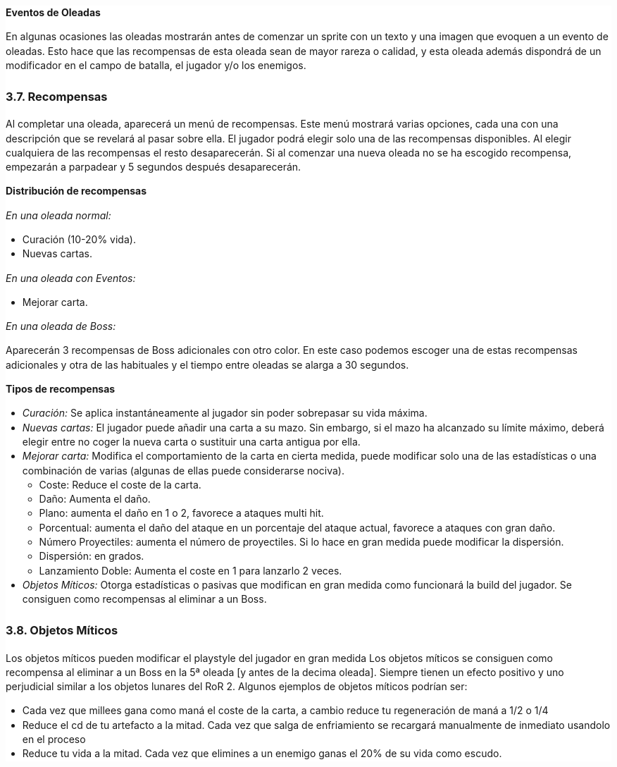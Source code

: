 **Eventos de Oleadas**

En algunas ocasiones las oleadas mostrarán antes de comenzar un sprite con un texto y una imagen que evoquen a un evento de oleadas. Esto hace que las recompensas de esta oleada sean de mayor rareza o calidad, y esta oleada además dispondrá de un modificador en el campo de batalla, el jugador y/o los enemigos.


### 3.7. Recompensas  

Al completar una oleada, aparecerá un menú de recompensas. Este menú mostrará varias opciones, cada una con una descripción que se revelará al pasar sobre ella. El jugador podrá elegir solo una de las recompensas disponibles. Al elegir cualquiera de las recompensas el resto desaparecerán. 
Si al comenzar una nueva oleada no se ha escogido recompensa, empezarán a parpadear y 5 segundos después desaparecerán.

**Distribución de recompensas**

*En una oleada normal:*
- Curación (10-20% vida).
- Nuevas cartas.

*En una oleada con Eventos:*
- Mejorar carta.
  
*En una oleada de Boss:*

Aparecerán 3 recompensas de Boss adicionales con otro color. En este caso podemos escoger una de estas recompensas adicionales y otra de las habituales y el tiempo entre oleadas se alarga a 30 segundos.

**Tipos de recompensas**
- *Curación:* Se aplica instantáneamente al jugador sin poder sobrepasar su vida máxima.
- *Nuevas cartas:* El jugador puede añadir una carta a su mazo. Sin embargo, si el mazo ha alcanzado su límite máximo, deberá elegir entre no coger la nueva carta o sustituir una carta antigua por ella.
- *Mejorar carta:*  Modifica el comportamiento de la carta en cierta medida, puede modificar solo una de las estadísticas o una combinación de varias (algunas de ellas puede considerarse nociva).
  - Coste: Reduce el coste de la carta.
  - Daño: Aumenta el daño.
  - Plano: aumenta el daño en 1 o 2, favorece a ataques multi hit.
  - Porcentual: aumenta el daño del ataque en un porcentaje del ataque actual, favorece a ataques con gran daño.
  - Número Proyectiles: aumenta el número de proyectiles. Si lo hace en gran medida puede modificar la dispersión.
  - Dispersión: en grados.
  - Lanzamiento Doble: Aumenta el coste en 1 para lanzarlo 2 veces.
- *Objetos Míticos:* Otorga estadísticas o pasivas que modifican en gran medida como funcionará la build del jugador. Se consiguen como recompensas al eliminar a un Boss.


### 3.8. Objetos Míticos
Los objetos míticos pueden modificar el playstyle del jugador en gran medida
Los objetos míticos se consiguen como recompensa al eliminar a un Boss en la 5ª oleada [y antes de la decima oleada].
Siempre tienen un efecto positivo y uno perjudicial similar a los objetos lunares del RoR 2.
Algunos ejemplos de objetos míticos podrían ser:
- Cada vez que millees gana como maná el coste de la carta, a cambio reduce tu regeneración de maná a 1/2 o 1/4
- Reduce el cd de tu artefacto a la mitad. Cada vez que salga de enfriamiento se recargará manualmente de inmediato usandolo en el proceso
- Reduce tu vida a la mitad. Cada vez que elimines a un enemigo ganas el 20% de su vida como escudo.
